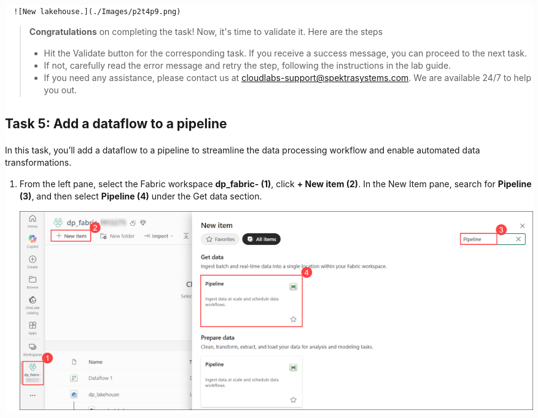       ![New lakehouse.](./Images/p2t4p9.png)

> **Congratulations** on completing the task! Now, it's time to validate it. Here are the steps
> - Hit the Validate button for the corresponding task. If you receive a success message, you can proceed to the next task. 
> - If not, carefully read the error message and retry the step, following the instructions in the lab guide.
> - If you need any assistance, please contact us at cloudlabs-support@spektrasystems.com. We are available 24/7 to help you out.
    
<validation step="0957818c-b310-4ba7-9c56-70042c49ede3" />

## Task 5: Add a dataflow to a pipeline

In this task, you’ll add a dataflow to a pipeline to streamline the data processing workflow and enable automated data transformations.

1. From the left pane, select the Fabric workspace **dp_fabric-<inject key="Deployment ID" enableCopy="false"> (1)**, click **+ New item (2)**. In the New Item pane, search for **Pipeline (3)**, and then select **Pipeline (4)** under the Get data section.

      ![New lakehouse.](./Images/p2t5p1.png)

